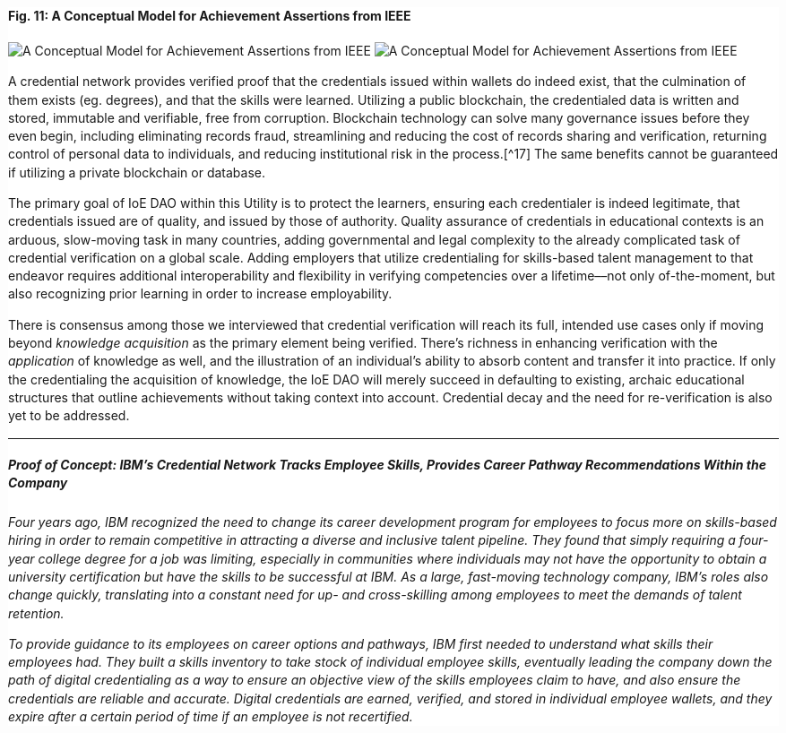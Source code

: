 
#### **Fig. 11:** A Conceptual Model for Achievement Assertions from IEEE

<img width="577" alt="A Conceptual Model for Achievement Assertions from IEEE" src="https://user-images.githubusercontent.com/2185016/211597454-4b70ea15-6ebe-4d82-a291-70998ceb123a.png">

<img width="516" alt="A Conceptual Model for Achievement Assertions from IEEE" src="https://user-images.githubusercontent.com/2185016/211597491-0c035a65-6ae8-42f0-9286-25ba63769010.png">


A credential network provides verified proof that the credentials issued within wallets do indeed exist, that the culmination of them exists (eg. degrees), and that the skills were learned. Utilizing a public blockchain, the credentialed data is written and stored, immutable and verifiable, free from corruption. Blockchain technology can solve many governance issues before they even begin, including eliminating records fraud, streamlining and reducing the cost of records sharing and verification, returning control of personal data to individuals, and reducing institutional risk in the process.[^17] The same benefits cannot be guaranteed if utilizing a private blockchain or database. 

The primary goal of IoE DAO within this Utility is to protect the learners, ensuring each credentialer is indeed legitimate, that credentials issued are of quality, and issued by those of authority. Quality assurance of credentials in educational contexts is an arduous, slow-moving task in many countries, adding governmental and legal complexity to the already complicated task of credential verification on a global scale. Adding employers that utilize credentialing for skills-based talent management to that endeavor  requires additional interoperability and flexibility in verifying competencies over a lifetime––not only of-the-moment, but also recognizing prior learning in order to increase employability. 

There is consensus among those we interviewed that credential verification will reach its full, intended use cases only if moving beyond _knowledge acquisition_ as the primary element being verified. There’s richness in enhancing verification with the _application_ of knowledge as well, and the illustration of an individual’s ability to absorb content and transfer it into practice. If only the credentialing the acquisition of knowledge, the IoE DAO will merely succeed in defaulting to existing, archaic educational structures that outline achievements without taking context into account. Credential decay and the need for re-verification is also yet to be addressed. 


---


##### **Proof of Concept: IBM’s Credential Network Tracks Employee Skills, Provides Career Pathway Recommendations Within the Company**

_Four years ago, IBM recognized the need to change its career development program for employees to focus more on skills-based hiring in order to remain competitive in attracting a diverse and inclusive talent pipeline. They found that simply requiring a four-year college degree for a job was limiting, especially in communities where individuals may not have the opportunity to obtain a university certification but have the skills to be successful at IBM. As a large, fast-moving technology company, IBM’s roles also change quickly, translating into a constant need for up- and cross-skilling among employees to meet the demands of talent retention._

_To provide guidance to its employees on career options and pathways, IBM first needed to understand what skills their employees had. They built a _skills inventory_ to take stock of individual employee skills, eventually leading the company down the path of digital credentialing as a way to ensure an objective view of the skills employees claim to have, and also ensure the credentials are reliable and accurate. Digital credentials are earned, verified, and stored in individual employee wallets, and they expire after a certain period of time if an employee is not recertified._
